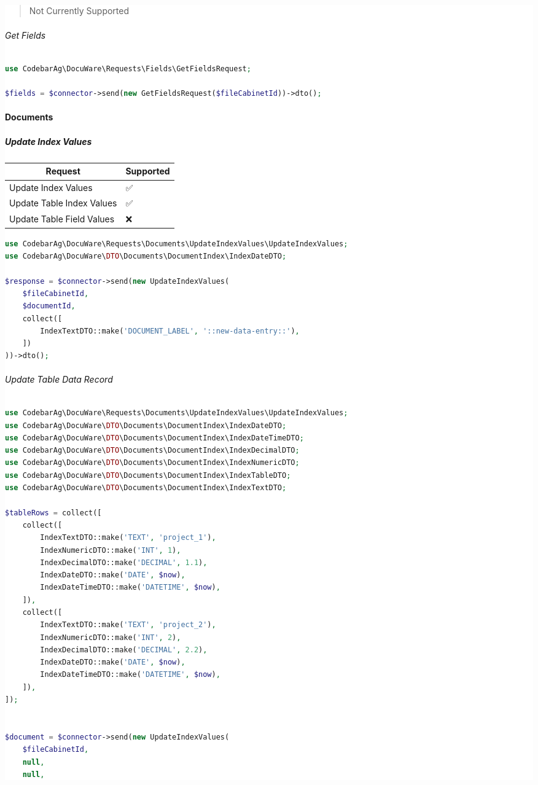 > Not Currently Supported

###### Get Fields
```php
use CodebarAg\DocuWare\Requests\Fields\GetFieldsRequest;

$fields = $connector->send(new GetFieldsRequest($fileCabinetId))->dto();
```

#### Documents

##### Update Index Values
| Request                   | Supported |
|---------------------------|-----------|
| Update Index Values       | ✅         |
| Update Table Index Values | ✅         |
| Update Table Field Values | ❌         |


```php
use CodebarAg\DocuWare\Requests\Documents\UpdateIndexValues\UpdateIndexValues;
use CodebarAg\DocuWare\DTO\Documents\DocumentIndex\IndexDateDTO;

$response = $connector->send(new UpdateIndexValues(
    $fileCabinetId,
    $documentId,
    collect([
        IndexTextDTO::make('DOCUMENT_LABEL', '::new-data-entry::'),
    ])
))->dto();
```

###### Update Table Data Record
```php
use CodebarAg\DocuWare\Requests\Documents\UpdateIndexValues\UpdateIndexValues;
use CodebarAg\DocuWare\DTO\Documents\DocumentIndex\IndexDateDTO;
use CodebarAg\DocuWare\DTO\Documents\DocumentIndex\IndexDateTimeDTO;
use CodebarAg\DocuWare\DTO\Documents\DocumentIndex\IndexDecimalDTO;
use CodebarAg\DocuWare\DTO\Documents\DocumentIndex\IndexNumericDTO;
use CodebarAg\DocuWare\DTO\Documents\DocumentIndex\IndexTableDTO;
use CodebarAg\DocuWare\DTO\Documents\DocumentIndex\IndexTextDTO;

$tableRows = collect([
    collect([
        IndexTextDTO::make('TEXT', 'project_1'),
        IndexNumericDTO::make('INT', 1),
        IndexDecimalDTO::make('DECIMAL', 1.1),
        IndexDateDTO::make('DATE', $now),
        IndexDateTimeDTO::make('DATETIME', $now),
    ]),
    collect([
        IndexTextDTO::make('TEXT', 'project_2'),
        IndexNumericDTO::make('INT', 2),
        IndexDecimalDTO::make('DECIMAL', 2.2),
        IndexDateDTO::make('DATE', $now),
        IndexDateTimeDTO::make('DATETIME', $now),
    ]),
]);


$document = $connector->send(new UpdateIndexValues(
    $fileCabinetId,
    null,
    null,
```